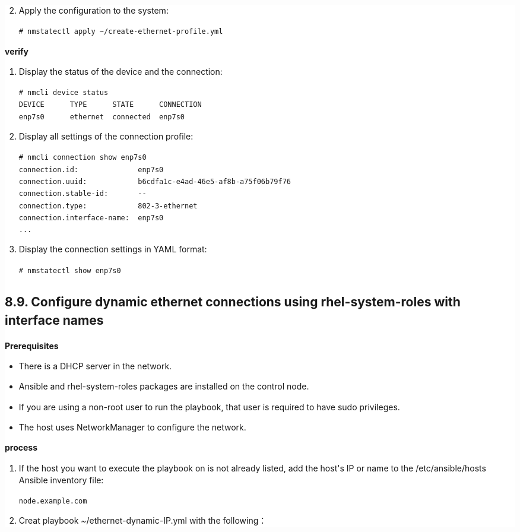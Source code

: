    ```
   ```

2. Apply the configuration to the system:

   ```
   # nmstatectl apply ~/create-ethernet-profile.yml
   ```

**verify**

1. Display the status of the device and the connection:

   ```
   # nmcli device status
   DEVICE      TYPE      STATE      CONNECTION
   enp7s0      ethernet  connected  enp7s0
   ```

2. Display all settings of the connection profile:

   ```
   # nmcli connection show enp7s0
   connection.id:              enp7s0
   connection.uuid:            b6cdfa1c-e4ad-46e5-af8b-a75f06b79f76
   connection.stable-id:       --
   connection.type:            802-3-ethernet
   connection.interface-name:  enp7s0
   ...
   ```

3. Display the connection settings in YAML format:

   ```
   # nmstatectl show enp7s0
   ```

## 8.9. Configure dynamic ethernet connections using rhel-system-roles with interface names

**Prerequisites**

- There is a DHCP server in the network.

- Ansible and rhel-system-roles packages are installed on the control node.

- If you are using a non-root user to run the playbook, that user is required to have sudo privileges.

- The host uses NetworkManager to configure the network.

**process**

1. If the host you want to execute the playbook on is not already listed, add the host's IP or name to the /etc/ansible/hosts Ansible inventory file:

   ```
   node.example.com
   ```

2. Creat playbook ~/ethernet-dynamic-IP.yml with the following：
